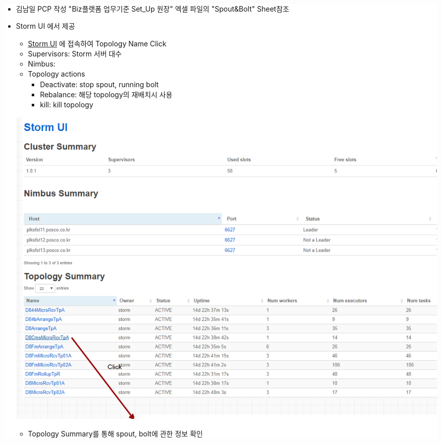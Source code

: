  - 김남일 PCP 작성 "Biz플랫폼 업무기준 Set_Up 원장" 엑셀 파일의 "Spout&Bolt" Sheet참조
 - Storm UI 에서 제공
    - [Storm UI](http://172.28.62.186:8000/index.html) 에 접속하여 Topology Name Click
    - Supervisors: Storm 서버 대수
    - Nimbus: 
    - Topology actions
        - Deactivate: stop spout, running bolt
        - Rebalance: 해당 topology의 재배치시 사용
        - kill: kill topology
    
    ![](./assets/img/rtp/storm_ui_main.png)

    - Topology Summary를 통해 spout, bolt에 관한 정보 확인 

